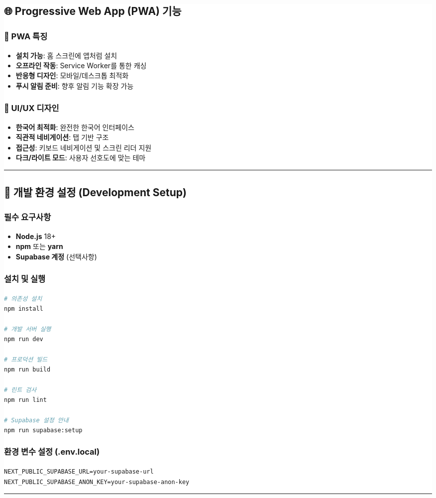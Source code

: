 
## 🌐 Progressive Web App (PWA) 기능

### 📱 PWA 특징
- **설치 가능**: 홈 스크린에 앱처럼 설치
- **오프라인 작동**: Service Worker를 통한 캐싱
- **반응형 디자인**: 모바일/데스크톱 최적화
- **푸시 알림 준비**: 향후 알림 기능 확장 가능

### 🎨 UI/UX 디자인
- **한국어 최적화**: 완전한 한국어 인터페이스
- **직관적 네비게이션**: 탭 기반 구조
- **접근성**: 키보드 네비게이션 및 스크린 리더 지원
- **다크/라이트 모드**: 사용자 선호도에 맞는 테마

---

## 🔧 개발 환경 설정 (Development Setup)

### 필수 요구사항
- **Node.js** 18+ 
- **npm** 또는 **yarn**
- **Supabase 계정** (선택사항)

### 설치 및 실행
```bash
# 의존성 설치
npm install

# 개발 서버 실행
npm run dev

# 프로덕션 빌드
npm run build

# 린트 검사
npm run lint

# Supabase 설정 안내
npm run supabase:setup
```

### 환경 변수 설정 (.env.local)
```env
NEXT_PUBLIC_SUPABASE_URL=your-supabase-url
NEXT_PUBLIC_SUPABASE_ANON_KEY=your-supabase-anon-key
```

---
